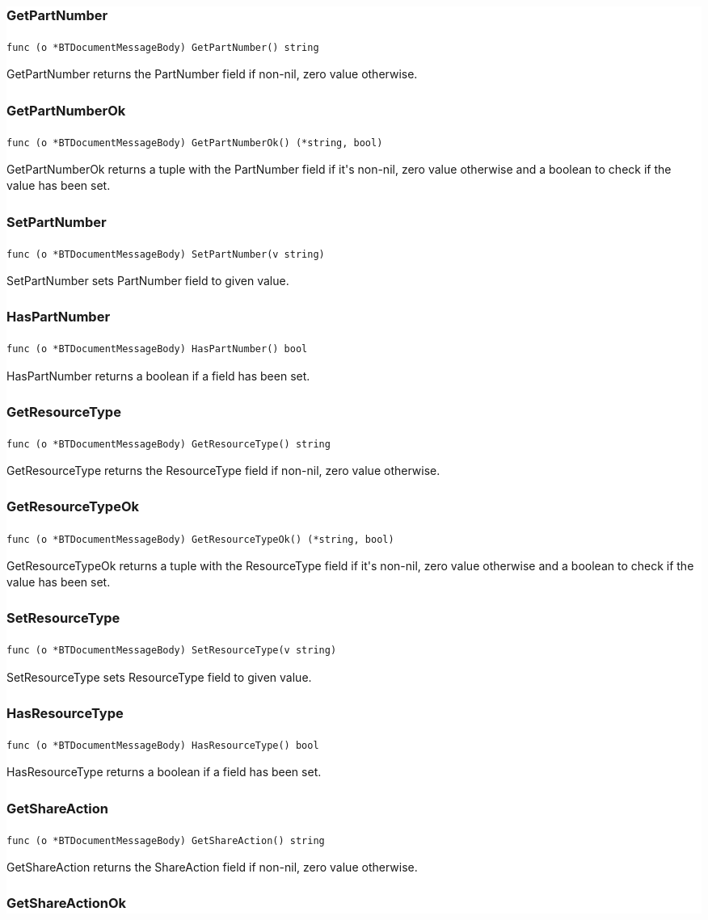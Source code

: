 ### GetPartNumber

`func (o *BTDocumentMessageBody) GetPartNumber() string`

GetPartNumber returns the PartNumber field if non-nil, zero value otherwise.

### GetPartNumberOk

`func (o *BTDocumentMessageBody) GetPartNumberOk() (*string, bool)`

GetPartNumberOk returns a tuple with the PartNumber field if it's non-nil, zero value otherwise
and a boolean to check if the value has been set.

### SetPartNumber

`func (o *BTDocumentMessageBody) SetPartNumber(v string)`

SetPartNumber sets PartNumber field to given value.

### HasPartNumber

`func (o *BTDocumentMessageBody) HasPartNumber() bool`

HasPartNumber returns a boolean if a field has been set.

### GetResourceType

`func (o *BTDocumentMessageBody) GetResourceType() string`

GetResourceType returns the ResourceType field if non-nil, zero value otherwise.

### GetResourceTypeOk

`func (o *BTDocumentMessageBody) GetResourceTypeOk() (*string, bool)`

GetResourceTypeOk returns a tuple with the ResourceType field if it's non-nil, zero value otherwise
and a boolean to check if the value has been set.

### SetResourceType

`func (o *BTDocumentMessageBody) SetResourceType(v string)`

SetResourceType sets ResourceType field to given value.

### HasResourceType

`func (o *BTDocumentMessageBody) HasResourceType() bool`

HasResourceType returns a boolean if a field has been set.

### GetShareAction

`func (o *BTDocumentMessageBody) GetShareAction() string`

GetShareAction returns the ShareAction field if non-nil, zero value otherwise.

### GetShareActionOk
